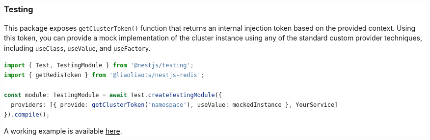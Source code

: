 ### Testing

This package exposes `getClusterToken()` function that returns an internal injection token based on the provided context. Using this token, you can provide a mock implementation of the cluster instance using any of the standard custom provider techniques, including `useClass`, `useValue`, and `useFactory`.

```ts
import { Test, TestingModule } from '@nestjs/testing';
import { getRedisToken } from '@liaoliaots/nestjs-redis';

const module: TestingModule = await Test.createTestingModule({
  providers: [{ provide: getClusterToken('namespace'), useValue: mockedInstance }, YourService]
}).compile();
```

A working example is available [here](/sample).
